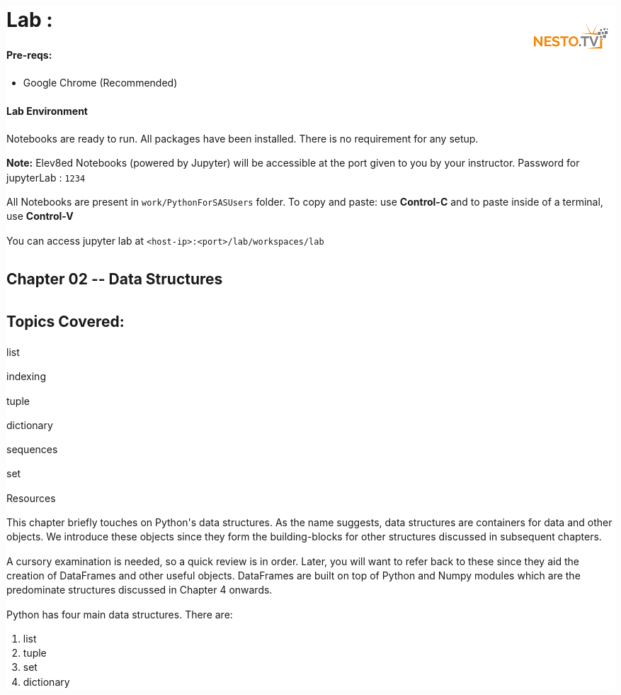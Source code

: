 <img align="right" src="../logo-small.png">

# Lab : 

#### Pre-reqs:
- Google Chrome (Recommended)

#### Lab Environment
Notebooks are ready to run. All packages have been installed. There is no requirement for any setup.

**Note:** Elev8ed Notebooks (powered by Jupyter) will be accessible at the port given to you by your instructor. Password for jupyterLab : `1234`

All Notebooks are present in `work/PythonForSASUsers` folder. To copy and paste: use **Control-C** and to paste inside of a terminal, use **Control-V**

You can access jupyter lab at `<host-ip>:<port>/lab/workspaces/lab`


## Chapter 02 -- Data Structures

## Topics Covered:

list

indexing

tuple

dictionary

sequences

set

Resources

This chapter briefly touches on Python's data structures. As the name suggests, data structures are containers for data and other objects. We introduce these objects since they form the building-blocks for other structures discussed in subsequent chapters.

A cursory examination is needed, so a quick review is in order. Later, you will want to refer back to these since they aid the creation of DataFrames and other useful objects. DataFrames are built on top of Python and Numpy modules which are the predominate structures discussed in Chapter 4 onwards.

Python has four main data structures. There are:

1. list
2. tuple
3. set
4. dictionary
